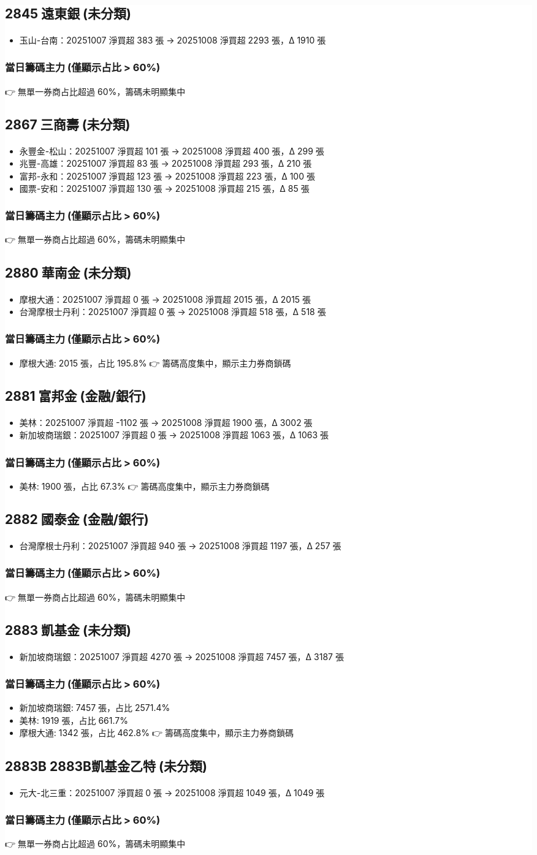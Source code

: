 ## 2845 遠東銀 (未分類)
- 玉山-台南：20251007 淨買超 383 張 → 20251008 淨買超 2293 張，Δ 1910 張
### 當日籌碼主力 (僅顯示占比 > 60%)
👉 無單一券商占比超過 60%，籌碼未明顯集中

## 2867 三商壽 (未分類)
- 永豐金-松山：20251007 淨買超 101 張 → 20251008 淨買超 400 張，Δ 299 張
- 兆豐-高雄：20251007 淨買超 83 張 → 20251008 淨買超 293 張，Δ 210 張
- 富邦-永和：20251007 淨買超 123 張 → 20251008 淨買超 223 張，Δ 100 張
- 國票-安和：20251007 淨買超 130 張 → 20251008 淨買超 215 張，Δ 85 張
### 當日籌碼主力 (僅顯示占比 > 60%)
👉 無單一券商占比超過 60%，籌碼未明顯集中

## 2880 華南金 (未分類)
- 摩根大通：20251007 淨買超 0 張 → 20251008 淨買超 2015 張，Δ 2015 張
- 台灣摩根士丹利：20251007 淨買超 0 張 → 20251008 淨買超 518 張，Δ 518 張
### 當日籌碼主力 (僅顯示占比 > 60%)
- 摩根大通: 2015 張，占比 195.8%
👉 籌碼高度集中，顯示主力券商鎖碼

## 2881 富邦金 (金融/銀行)
- 美林：20251007 淨買超 -1102 張 → 20251008 淨買超 1900 張，Δ 3002 張
- 新加坡商瑞銀：20251007 淨買超 0 張 → 20251008 淨買超 1063 張，Δ 1063 張
### 當日籌碼主力 (僅顯示占比 > 60%)
- 美林: 1900 張，占比 67.3%
👉 籌碼高度集中，顯示主力券商鎖碼

## 2882 國泰金 (金融/銀行)
- 台灣摩根士丹利：20251007 淨買超 940 張 → 20251008 淨買超 1197 張，Δ 257 張
### 當日籌碼主力 (僅顯示占比 > 60%)
👉 無單一券商占比超過 60%，籌碼未明顯集中

## 2883 凱基金 (未分類)
- 新加坡商瑞銀：20251007 淨買超 4270 張 → 20251008 淨買超 7457 張，Δ 3187 張
### 當日籌碼主力 (僅顯示占比 > 60%)
- 新加坡商瑞銀: 7457 張，占比 2571.4%
- 美林: 1919 張，占比 661.7%
- 摩根大通: 1342 張，占比 462.8%
👉 籌碼高度集中，顯示主力券商鎖碼

## 2883B 2883B凱基金乙特 (未分類)
- 元大-北三重：20251007 淨買超 0 張 → 20251008 淨買超 1049 張，Δ 1049 張
### 當日籌碼主力 (僅顯示占比 > 60%)
👉 無單一券商占比超過 60%，籌碼未明顯集中
